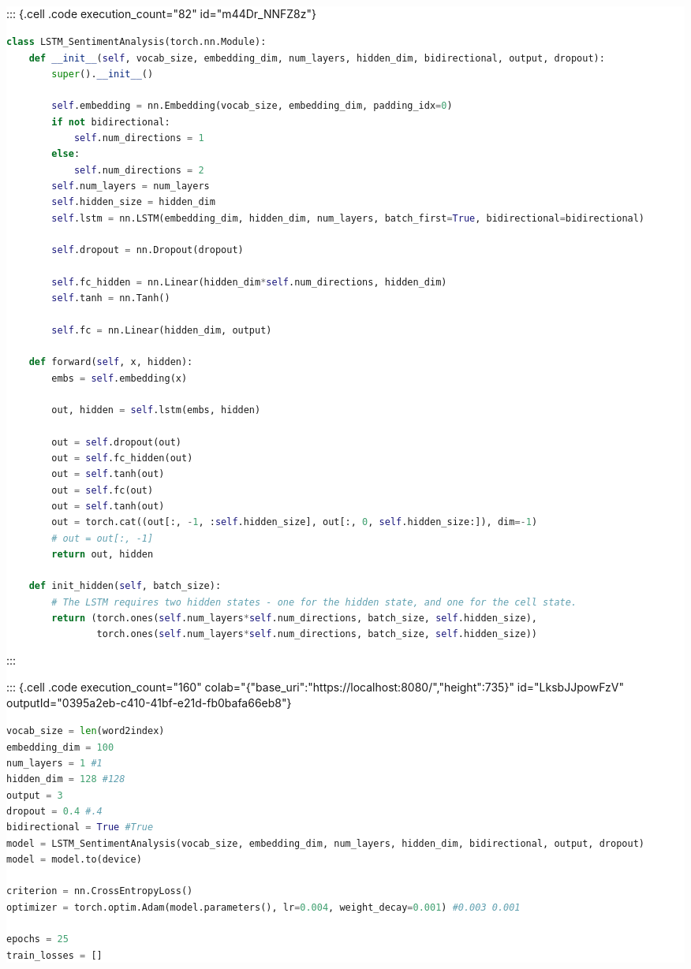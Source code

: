 ::: {.cell .code execution_count="82" id="m44Dr_NNFZ8z"}
``` python
class LSTM_SentimentAnalysis(torch.nn.Module):
    def __init__(self, vocab_size, embedding_dim, num_layers, hidden_dim, bidirectional, output, dropout):
        super().__init__()

        self.embedding = nn.Embedding(vocab_size, embedding_dim, padding_idx=0)
        if not bidirectional:
            self.num_directions = 1
        else:
            self.num_directions = 2
        self.num_layers = num_layers
        self.hidden_size = hidden_dim
        self.lstm = nn.LSTM(embedding_dim, hidden_dim, num_layers, batch_first=True, bidirectional=bidirectional)

        self.dropout = nn.Dropout(dropout)

        self.fc_hidden = nn.Linear(hidden_dim*self.num_directions, hidden_dim)
        self.tanh = nn.Tanh()

        self.fc = nn.Linear(hidden_dim, output)
        
    def forward(self, x, hidden):
        embs = self.embedding(x)

        out, hidden = self.lstm(embs, hidden)

        out = self.dropout(out)
        out = self.fc_hidden(out)
        out = self.tanh(out)
        out = self.fc(out)
        out = self.tanh(out)
        out = torch.cat((out[:, -1, :self.hidden_size], out[:, 0, self.hidden_size:]), dim=-1)
        # out = out[:, -1]
        return out, hidden
    
    def init_hidden(self, batch_size):
        # The LSTM requires two hidden states - one for the hidden state, and one for the cell state.
        return (torch.ones(self.num_layers*self.num_directions, batch_size, self.hidden_size),
                torch.ones(self.num_layers*self.num_directions, batch_size, self.hidden_size))
```
:::

::: {.cell .code execution_count="160" colab="{\"base_uri\":\"https://localhost:8080/\",\"height\":735}" id="LksbJJpowFzV" outputId="0395a2eb-c410-41bf-e21d-fb0bafa66eb8"}
``` python
vocab_size = len(word2index)
embedding_dim = 100
num_layers = 1 #1
hidden_dim = 128 #128
output = 3
dropout = 0.4 #.4
bidirectional = True #True
model = LSTM_SentimentAnalysis(vocab_size, embedding_dim, num_layers, hidden_dim, bidirectional, output, dropout)
model = model.to(device)

criterion = nn.CrossEntropyLoss()
optimizer = torch.optim.Adam(model.parameters(), lr=0.004, weight_decay=0.001) #0.003 0.001

epochs = 25
train_losses = []
```